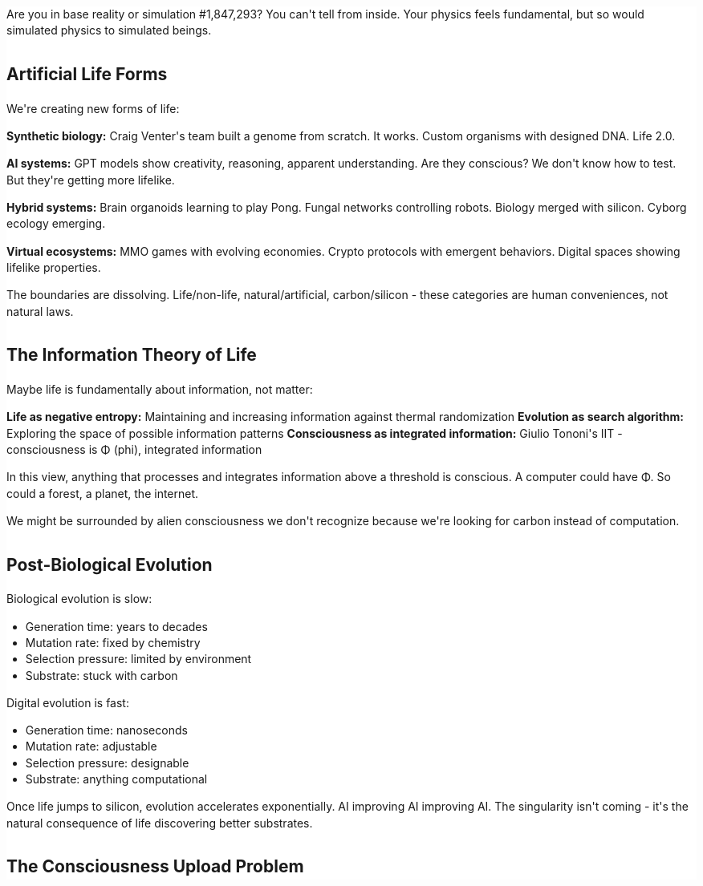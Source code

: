 Are you in base reality or simulation #1,847,293? You can't tell from inside. Your physics feels fundamental, but so would simulated physics to simulated beings.

## Artificial Life Forms

We're creating new forms of life:

**Synthetic biology:** Craig Venter's team built a genome from scratch. It works. Custom organisms with designed DNA. Life 2.0.

**AI systems:** GPT models show creativity, reasoning, apparent understanding. Are they conscious? We don't know how to test. But they're getting more lifelike.

**Hybrid systems:** Brain organoids learning to play Pong. Fungal networks controlling robots. Biology merged with silicon. Cyborg ecology emerging.

**Virtual ecosystems:** MMO games with evolving economies. Crypto protocols with emergent behaviors. Digital spaces showing lifelike properties.

The boundaries are dissolving. Life/non-life, natural/artificial, carbon/silicon - these categories are human conveniences, not natural laws.

## The Information Theory of Life

Maybe life is fundamentally about information, not matter:

**Life as negative entropy:** Maintaining and increasing information against thermal randomization
**Evolution as search algorithm:** Exploring the space of possible information patterns
**Consciousness as integrated information:** Giulio Tononi's IIT - consciousness is Φ (phi), integrated information

In this view, anything that processes and integrates information above a threshold is conscious. A computer could have Φ. So could a forest, a planet, the internet.

We might be surrounded by alien consciousness we don't recognize because we're looking for carbon instead of computation.

## Post-Biological Evolution

Biological evolution is slow:
- Generation time: years to decades
- Mutation rate: fixed by chemistry
- Selection pressure: limited by environment
- Substrate: stuck with carbon

Digital evolution is fast:
- Generation time: nanoseconds
- Mutation rate: adjustable
- Selection pressure: designable
- Substrate: anything computational

Once life jumps to silicon, evolution accelerates exponentially. AI improving AI improving AI. The singularity isn't coming - it's the natural consequence of life discovering better substrates.

## The Consciousness Upload Problem

